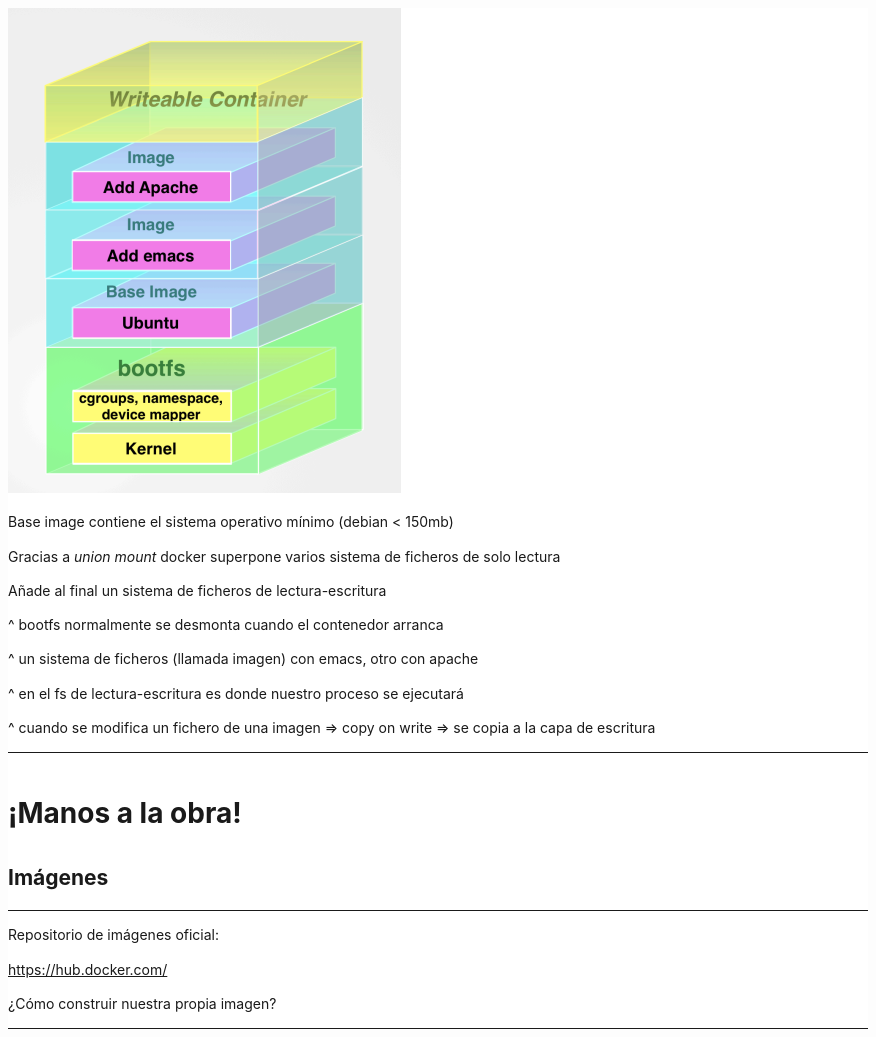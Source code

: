 ![left](media/dockerImage.png)

Base image contiene el sistema operativo mínimo (debian < 150mb)

Gracias a *union mount* docker superpone varios sistema de ficheros de solo lectura

Añade al final un sistema de ficheros de lectura-escritura

^ bootfs normalmente se desmonta cuando el contenedor arranca

^ un sistema de ficheros (llamada imagen) con emacs, otro con apache

^ en el fs de lectura-escritura es donde nuestro proceso se ejecutará

^ cuando se modifica un fichero de una imagen => copy on write => se copia a la capa de escritura

---

# ¡Manos a la obra!

## Imágenes

---

Repositorio de imágenes oficial:

https://hub.docker.com/

¿Cómo construir nuestra propia imagen?

---